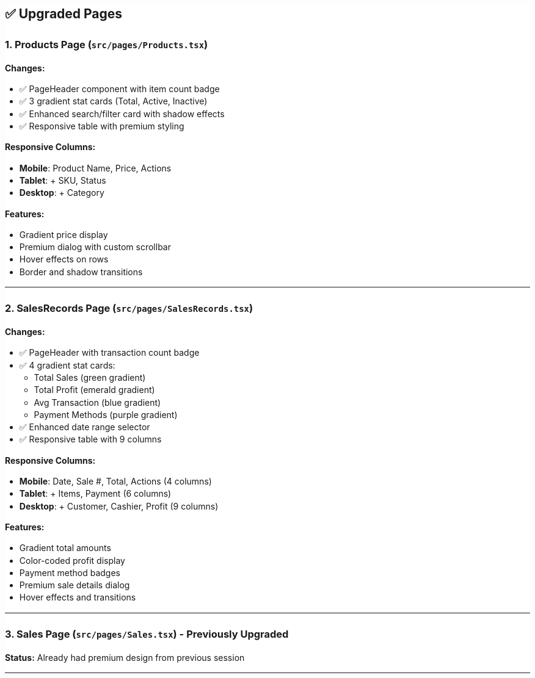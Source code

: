 
## ✅ Upgraded Pages

### 1. Products Page (`src/pages/Products.tsx`)

**Changes:**
- ✅ PageHeader component with item count badge
- ✅ 3 gradient stat cards (Total, Active, Inactive)
- ✅ Enhanced search/filter card with shadow effects
- ✅ Responsive table with premium styling

**Responsive Columns:**
- **Mobile**: Product Name, Price, Actions
- **Tablet**: + SKU, Status
- **Desktop**: + Category

**Features:**
- Gradient price display
- Premium dialog with custom scrollbar
- Hover effects on rows
- Border and shadow transitions

---

### 2. SalesRecords Page (`src/pages/SalesRecords.tsx`)

**Changes:**
- ✅ PageHeader with transaction count badge
- ✅ 4 gradient stat cards:
  - Total Sales (green gradient)
  - Total Profit (emerald gradient)
  - Avg Transaction (blue gradient)
  - Payment Methods (purple gradient)
- ✅ Enhanced date range selector
- ✅ Responsive table with 9 columns

**Responsive Columns:**
- **Mobile**: Date, Sale #, Total, Actions (4 columns)
- **Tablet**: + Items, Payment (6 columns)
- **Desktop**: + Customer, Cashier, Profit (9 columns)

**Features:**
- Gradient total amounts
- Color-coded profit display
- Payment method badges
- Premium sale details dialog
- Hover effects and transitions

---

### 3. Sales Page (`src/pages/Sales.tsx`) - Previously Upgraded
**Status:** Already had premium design from previous session

---